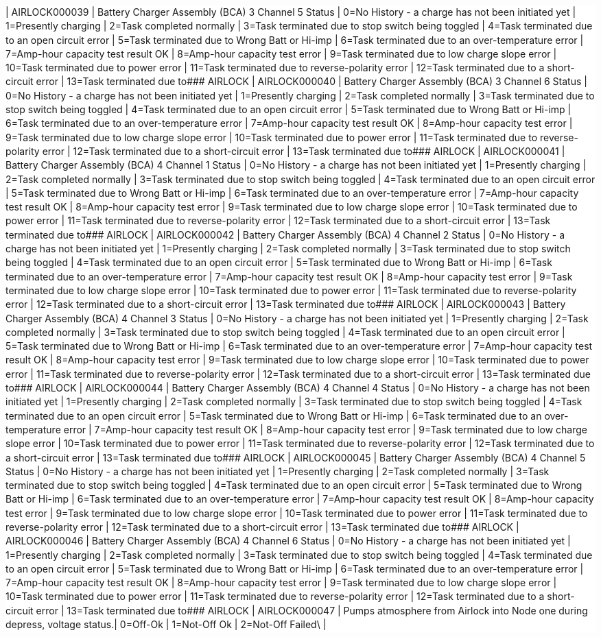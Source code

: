 | AIRLOCK000039 | Battery Charger Assembly (BCA) 3 Channel 5 Status                          | 0=No History - a charge has not been initiated yet \| 1=Presently charging \| 2=Task completed normally \| 3=Task terminated due to stop switch being toggled \| 4=Task terminated due to an open circuit error \| 5=Task terminated due to Wrong Batt or Hi-imp \| 6=Task terminated due to an over-temperature error \| 7=Amp-hour capacity test result OK \| 8=Amp-hour capacity test error \| 9=Task terminated due to low charge slope error \| 10=Task terminated due to power error \| 11=Task terminated due to reverse-polarity error \| 12=Task terminated due to a short-circuit error \| 13=Task terminated due to### AIRLOCK
| AIRLOCK000040 | Battery Charger Assembly (BCA) 3 Channel 6 Status                          | 0=No History - a charge has not been initiated yet \| 1=Presently charging \| 2=Task completed normally \| 3=Task terminated due to stop switch being toggled \| 4=Task terminated due to an open circuit error \| 5=Task terminated due to Wrong Batt or Hi-imp \| 6=Task terminated due to an over-temperature error \| 7=Amp-hour capacity test result OK \| 8=Amp-hour capacity test error \| 9=Task terminated due to low charge slope error \| 10=Task terminated due to power error \| 11=Task terminated due to reverse-polarity error \| 12=Task terminated due to a short-circuit error \| 13=Task terminated due to### AIRLOCK
| AIRLOCK000041 | Battery Charger Assembly (BCA) 4 Channel 1 Status                          | 0=No History - a charge has not been initiated yet \| 1=Presently charging \| 2=Task completed normally \| 3=Task terminated due to stop switch being toggled \| 4=Task terminated due to an open circuit error \| 5=Task terminated due to Wrong Batt or Hi-imp \| 6=Task terminated due to an over-temperature error \| 7=Amp-hour capacity test result OK \| 8=Amp-hour capacity test error \| 9=Task terminated due to low charge slope error \| 10=Task terminated due to power error \| 11=Task terminated due to reverse-polarity error \| 12=Task terminated due to a short-circuit error \| 13=Task terminated due to### AIRLOCK
| AIRLOCK000042 | Battery Charger Assembly (BCA) 4 Channel 2 Status                          | 0=No History - a charge has not been initiated yet \| 1=Presently charging \| 2=Task completed normally \| 3=Task terminated due to stop switch being toggled \| 4=Task terminated due to an open circuit error \| 5=Task terminated due to Wrong Batt or Hi-imp \| 6=Task terminated due to an over-temperature error \| 7=Amp-hour capacity test result OK \| 8=Amp-hour capacity test error \| 9=Task terminated due to low charge slope error \| 10=Task terminated due to power error \| 11=Task terminated due to reverse-polarity error \| 12=Task terminated due to a short-circuit error \| 13=Task terminated due to### AIRLOCK
| AIRLOCK000043 | Battery Charger Assembly (BCA) 4 Channel 3 Status                          | 0=No History - a charge has not been initiated yet \| 1=Presently charging \| 2=Task completed normally \| 3=Task terminated due to stop switch being toggled \| 4=Task terminated due to an open circuit error \| 5=Task terminated due to Wrong Batt or Hi-imp \| 6=Task terminated due to an over-temperature error \| 7=Amp-hour capacity test result OK \| 8=Amp-hour capacity test error \| 9=Task terminated due to low charge slope error \| 10=Task terminated due to power error \| 11=Task terminated due to reverse-polarity error \| 12=Task terminated due to a short-circuit error \| 13=Task terminated due to### AIRLOCK
| AIRLOCK000044 | Battery Charger Assembly (BCA) 4 Channel 4 Status                          | 0=No History - a charge has not been initiated yet \| 1=Presently charging \| 2=Task completed normally \| 3=Task terminated due to stop switch being toggled \| 4=Task terminated due to an open circuit error \| 5=Task terminated due to Wrong Batt or Hi-imp \| 6=Task terminated due to an over-temperature error \| 7=Amp-hour capacity test result OK \| 8=Amp-hour capacity test error \| 9=Task terminated due to low charge slope error \| 10=Task terminated due to power error \| 11=Task terminated due to reverse-polarity error \| 12=Task terminated due to a short-circuit error \| 13=Task terminated due to### AIRLOCK
| AIRLOCK000045 | Battery Charger Assembly (BCA) 4 Channel 5 Status                          | 0=No History - a charge has not been initiated yet \| 1=Presently charging \| 2=Task completed normally \| 3=Task terminated due to stop switch being toggled \| 4=Task terminated due to an open circuit error \| 5=Task terminated due to Wrong Batt or Hi-imp \| 6=Task terminated due to an over-temperature error \| 7=Amp-hour capacity test result OK \| 8=Amp-hour capacity test error \| 9=Task terminated due to low charge slope error \| 10=Task terminated due to power error \| 11=Task terminated due to reverse-polarity error \| 12=Task terminated due to a short-circuit error \| 13=Task terminated due to### AIRLOCK
| AIRLOCK000046 | Battery Charger Assembly (BCA) 4 Channel 6 Status                          | 0=No History - a charge has not been initiated yet \| 1=Presently charging \| 2=Task completed normally \| 3=Task terminated due to stop switch being toggled \| 4=Task terminated due to an open circuit error \| 5=Task terminated due to Wrong Batt or Hi-imp \| 6=Task terminated due to an over-temperature error \| 7=Amp-hour capacity test result OK \| 8=Amp-hour capacity test error \| 9=Task terminated due to low charge slope error \| 10=Task terminated due to power error \| 11=Task terminated due to reverse-polarity error \| 12=Task terminated due to a short-circuit error \| 13=Task terminated due to### AIRLOCK
| AIRLOCK000047 | Pumps atmosphere from Airlock into Node one during depress, voltage status.| 0=Off-Ok  \| 1=Not-Off Ok \| 2=Not-Off Failed\ |